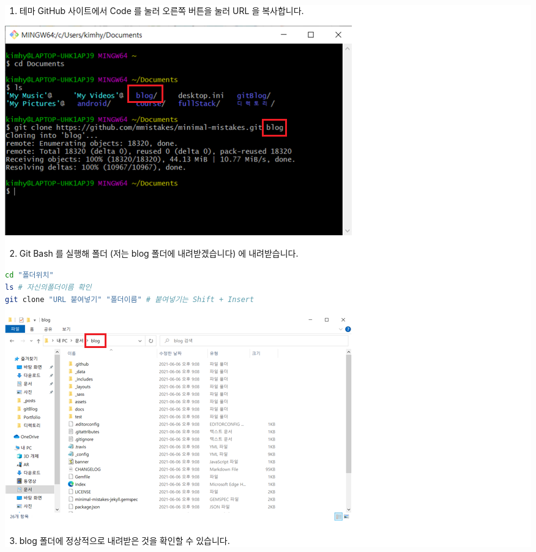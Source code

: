 1) 테마 GitHub 사이트에서 Code 를 눌러 오른쪽 버튼을 눌러 URL 을 복사합니다.

![howToMakeGitHubBlog2](\assets\images\howToMakeGitHubBlog2.png)

2) Git Bash 를 실행해 폴더 (저는 blog 폴더에 내려받겠습니다) 에 내려받습니다.

```bash
cd "폴더위치"
ls # 자신의폴더이름 확인
git clone "URL 붙여넣기" "폴더이름" # 붙여넣기는 Shift + Insert
```



![howToMakeGitHubBlog2](\assets\images\howToMakeGitHubBlog3.png)

3) blog 폴더에 정상적으로 내려받은 것을 확인할 수 있습니다.
